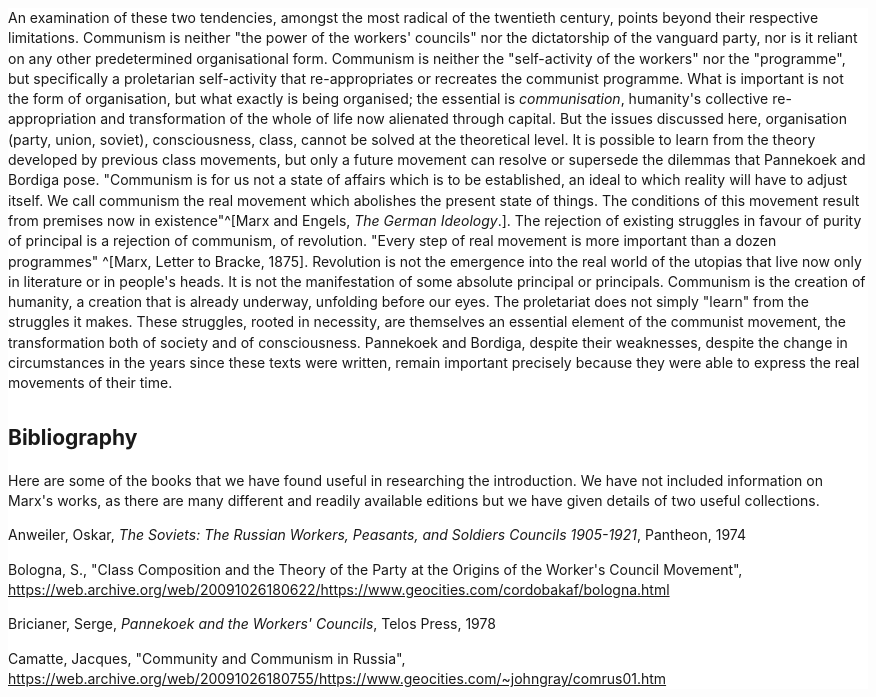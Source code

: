 An examination of these two tendencies, amongst the most radical of the
twentieth century, points beyond their respective limitations. Communism
is neither "the power of the workers' councils" nor the dictatorship of
the vanguard party, nor is it reliant on any other predetermined
organisational form. Communism is neither the "self-activity of the
workers" nor the "programme", but specifically a proletarian
self-activity that re-appropriates or recreates the communist programme.
What is important is not the form of organisation, but what exactly is
being organised; the essential is _communisation_, humanity's collective
re-appropriation and transformation of the whole of life now alienated
through capital. But the issues discussed here, organisation (party,
union, soviet), consciousness, class, cannot be solved at the
theoretical level. It is possible to learn from the theory developed by
previous class movements, but only a future movement can resolve or
supersede the dilemmas that Pannekoek and Bordiga pose. "Communism is
for us not a state of affairs which is to be established, an ideal to
which reality will have to adjust itself. We call communism the real
movement which abolishes the present state of things. The conditions of
this movement result from premises now in existence"^[Marx and Engels,
_The German Ideology_.]. The rejection of existing struggles in favour
of purity of principal is a rejection of communism, of revolution.
"Every step of real movement is more important than a dozen programmes"
^[Marx, Letter to Bracke, 1875]. Revolution is not the emergence into
the real world of the utopias that live now only in literature or in
people's heads. It is not the manifestation of some absolute principal
or principals. Communism is the creation of humanity, a creation that is
already underway, unfolding before our eyes. The proletariat does not
simply "learn" from the struggles it makes. These struggles, rooted in
necessity, are themselves an essential element of the communist
movement, the transformation both of society and of consciousness.
Pannekoek and Bordiga, despite their weaknesses, despite the change in
circumstances in the years since these texts were written, remain
important precisely because they were able to express the real movements
of their time.

## Bibliography

Here are some of the books that we have found useful in researching the
introduction. We have not included information on Marx's works, as there
are many different and readily available editions but we have given
details of two useful collections.

Anweiler, Oskar, _The Soviets: The Russian Workers, Peasants, and
Soldiers Councils 1905-1921_, Pantheon, 1974

Bologna, S., "Class Composition and the Theory of the Party at the
Origins of the Worker's Council Movement",
<https://web.archive.org/web/20091026180622/https://www.geocities.com/cordobakaf/bologna.html>

Bricianer, Serge, _Pannekoek and the Workers' Councils_, Telos Press,
1978

Camatte, Jacques, "Community and Communism in Russia",
<https://web.archive.org/web/20091026180755/https://www.geocities.com/~johngray/comrus01.htm>
